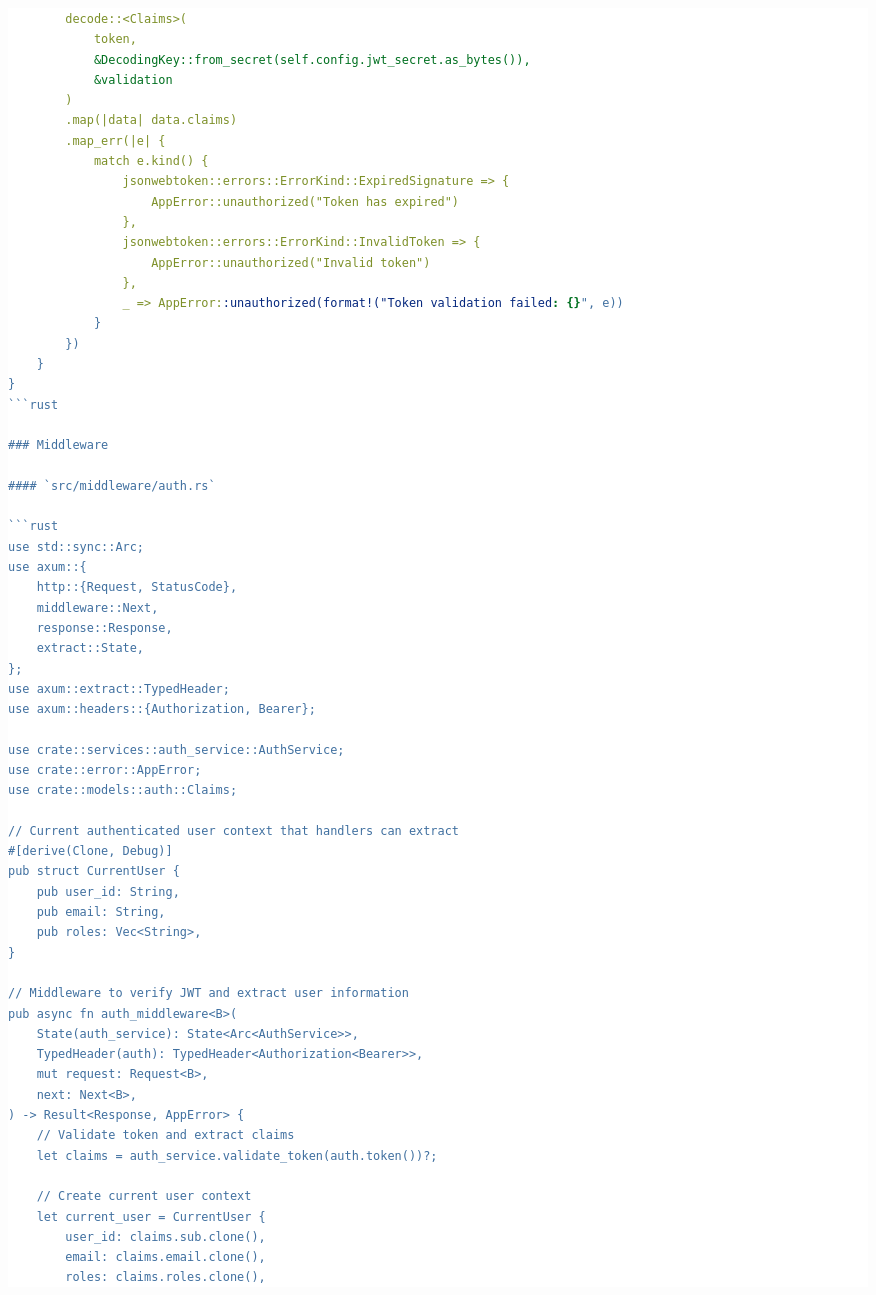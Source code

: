 ```yaml
        decode::<Claims>(
            token,
            &DecodingKey::from_secret(self.config.jwt_secret.as_bytes()),
            &validation
        )
        .map(|data| data.claims)
        .map_err(|e| {
            match e.kind() {
                jsonwebtoken::errors::ErrorKind::ExpiredSignature => {
                    AppError::unauthorized("Token has expired")
                },
                jsonwebtoken::errors::ErrorKind::InvalidToken => {
                    AppError::unauthorized("Invalid token")
                },
                _ => AppError::unauthorized(format!("Token validation failed: {}", e))
            }
        })
    }
}
```rust

### Middleware

#### `src/middleware/auth.rs`

```rust
use std::sync::Arc;
use axum::{
    http::{Request, StatusCode},
    middleware::Next,
    response::Response,
    extract::State,
};
use axum::extract::TypedHeader;
use axum::headers::{Authorization, Bearer};

use crate::services::auth_service::AuthService;
use crate::error::AppError;
use crate::models::auth::Claims;

// Current authenticated user context that handlers can extract
#[derive(Clone, Debug)]
pub struct CurrentUser {
    pub user_id: String,
    pub email: String,
    pub roles: Vec<String>,
}

// Middleware to verify JWT and extract user information
pub async fn auth_middleware<B>(
    State(auth_service): State<Arc<AuthService>>,
    TypedHeader(auth): TypedHeader<Authorization<Bearer>>,
    mut request: Request<B>,
    next: Next<B>,
) -> Result<Response, AppError> {
    // Validate token and extract claims
    let claims = auth_service.validate_token(auth.token())?;
    
    // Create current user context
    let current_user = CurrentUser {
        user_id: claims.sub.clone(),
        email: claims.email.clone(),
        roles: claims.roles.clone(),
```
